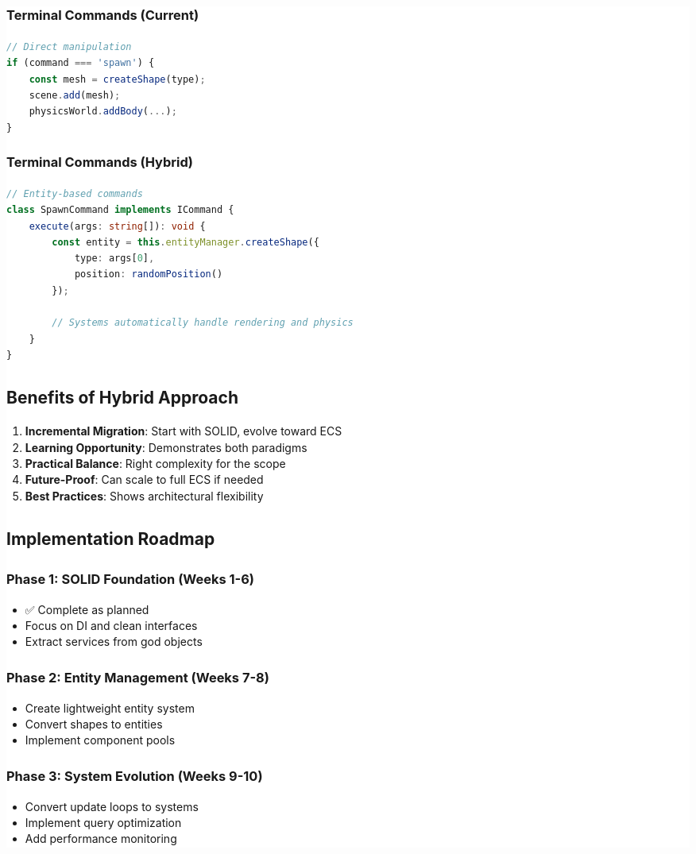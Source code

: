 ### Terminal Commands (Current)
```javascript
// Direct manipulation
if (command === 'spawn') {
    const mesh = createShape(type);
    scene.add(mesh);
    physicsWorld.addBody(...);
}
```

### Terminal Commands (Hybrid)
```typescript
// Entity-based commands
class SpawnCommand implements ICommand {
    execute(args: string[]): void {
        const entity = this.entityManager.createShape({
            type: args[0],
            position: randomPosition()
        });
        
        // Systems automatically handle rendering and physics
    }
}
```

## Benefits of Hybrid Approach

1. **Incremental Migration**: Start with SOLID, evolve toward ECS
2. **Learning Opportunity**: Demonstrates both paradigms
3. **Practical Balance**: Right complexity for the scope
4. **Future-Proof**: Can scale to full ECS if needed
5. **Best Practices**: Shows architectural flexibility

## Implementation Roadmap

### Phase 1: SOLID Foundation (Weeks 1-6)
- ✅ Complete as planned
- Focus on DI and clean interfaces
- Extract services from god objects

### Phase 2: Entity Management (Weeks 7-8)
- Create lightweight entity system
- Convert shapes to entities
- Implement component pools

### Phase 3: System Evolution (Weeks 9-10)
- Convert update loops to systems
- Implement query optimization
- Add performance monitoring
